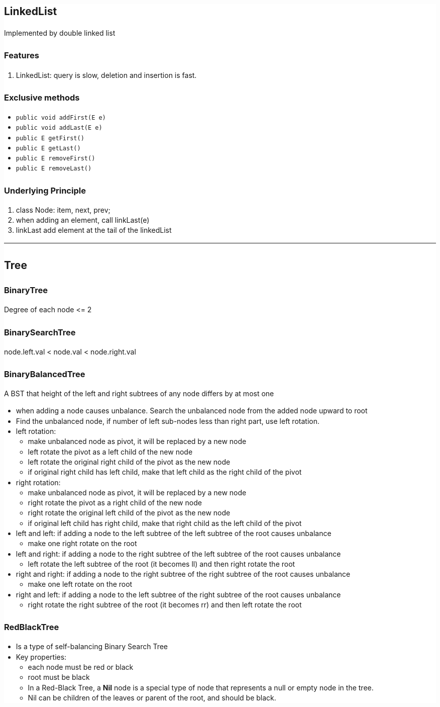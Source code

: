 ## LinkedList
Implemented by double linked list
### Features
1. LinkedList: query is slow, deletion and insertion is fast.
### Exclusive methods
- `public void addFirst(E e)`
- `public void addLast(E e)`
- `public E getFirst()`
- `public E getLast()`
- `public E removeFirst()`
- `public E removeLast()`
### Underlying Principle
1. class Node<E>: item, next, prev;
2. when adding an element, call linkLast(e)
3. linkLast add element at the tail of the linkedList

--- 
## Tree
### BinaryTree
Degree of each node <= 2
### BinarySearchTree
node.left.val < node.val < node.right.val
### BinaryBalancedTree
A BST that height of the left and right subtrees of any node differs by at most one
- when adding a node causes unbalance. Search the unbalanced node from the added node upward to root
- Find the unbalanced node, if number of left sub-nodes less than right part, use left rotation.
- left rotation:
   - make unbalanced node as pivot, it will be replaced by a new node
   - left rotate the pivot as a left child of the new node
   - left rotate the original right child of the pivot as the new node
   - if original right child has left child, make that left child as the right child of the pivot
- right rotation:
   - make unbalanced node as pivot, it will be replaced by a new node
   - right rotate the pivot as a right child of the new node
   - right rotate the original left child of the pivot as the new node
   - if original left child has right child, make that right child as the left child of the pivot
- left and left: if adding a node to the left subtree of the left subtree of the root causes unbalance
   - make one right rotate on the root
- left and right: if adding a node to the right subtree of the left subtree of the root causes unbalance
   - left rotate the left subtree of the root (it becomes ll) and then right rotate the root
- right and right: if adding a node to the right subtree of the right subtree of the root causes unbalance
   - make one left rotate on the root
- right and left: if adding a node to the left subtree of the right subtree of the root causes unbalance
   - right rotate the right subtree of the root (it becomes rr) and then left rotate the root
### RedBlackTree
- Is a type of self-balancing Binary Search Tree
- Key properties:
   - each node must be red or black
   - root must be black
   - In a Red-Black Tree, a **Nil** node is a special type of node that represents a null or empty node in the tree.
   - Nil can be children of the leaves or parent of the root, and should be black.